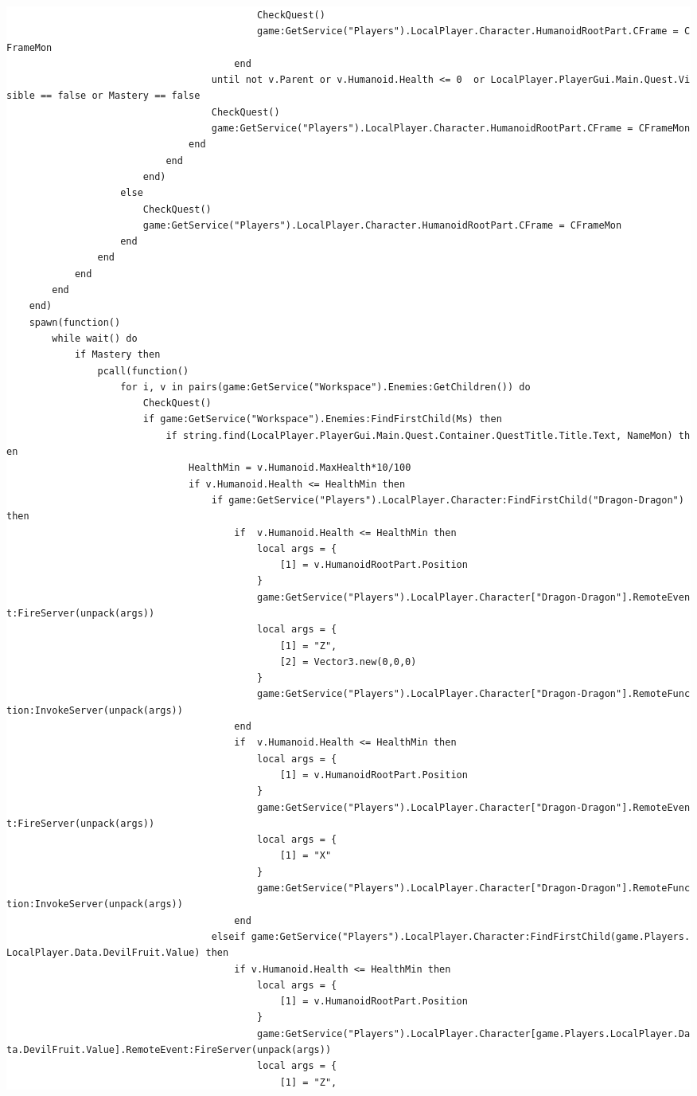                                                 CheckQuest() 
                                                game:GetService("Players").LocalPlayer.Character.HumanoidRootPart.CFrame = CFrameMon
                                            end 
                                        until not v.Parent or v.Humanoid.Health <= 0  or LocalPlayer.PlayerGui.Main.Quest.Visible == false or Mastery == false
                                        CheckQuest() 
                                        game:GetService("Players").LocalPlayer.Character.HumanoidRootPart.CFrame = CFrameMon
                                    end
                                end
                            end)
                        else
                            CheckQuest()
                            game:GetService("Players").LocalPlayer.Character.HumanoidRootPart.CFrame = CFrameMon
                        end 
                    end
                end
            end
        end)
        spawn(function()
            while wait() do
                if Mastery then
                    pcall(function()
                        for i, v in pairs(game:GetService("Workspace").Enemies:GetChildren()) do
                            CheckQuest()  
                            if game:GetService("Workspace").Enemies:FindFirstChild(Ms) then
                                if string.find(LocalPlayer.PlayerGui.Main.Quest.Container.QuestTitle.Title.Text, NameMon) then
                                    HealthMin = v.Humanoid.MaxHealth*10/100
                                    if v.Humanoid.Health <= HealthMin then
                                        if game:GetService("Players").LocalPlayer.Character:FindFirstChild("Dragon-Dragon") then
                                            if  v.Humanoid.Health <= HealthMin then
                                                local args = {
                                                    [1] = v.HumanoidRootPart.Position
                                                }
                                                game:GetService("Players").LocalPlayer.Character["Dragon-Dragon"].RemoteEvent:FireServer(unpack(args))
                                                local args = {
                                                    [1] = "Z",
                                                    [2] = Vector3.new(0,0,0)
                                                }
                                                game:GetService("Players").LocalPlayer.Character["Dragon-Dragon"].RemoteFunction:InvokeServer(unpack(args))
                                            end
                                            if  v.Humanoid.Health <= HealthMin then
                                                local args = {
                                                    [1] = v.HumanoidRootPart.Position
                                                }
                                                game:GetService("Players").LocalPlayer.Character["Dragon-Dragon"].RemoteEvent:FireServer(unpack(args))
                                                local args = {
                                                    [1] = "X"
                                                }
                                                game:GetService("Players").LocalPlayer.Character["Dragon-Dragon"].RemoteFunction:InvokeServer(unpack(args))
                                            end   
                                        elseif game:GetService("Players").LocalPlayer.Character:FindFirstChild(game.Players.LocalPlayer.Data.DevilFruit.Value) then
                                            if v.Humanoid.Health <= HealthMin then
                                                local args = {
                                                    [1] = v.HumanoidRootPart.Position
                                                }
                                                game:GetService("Players").LocalPlayer.Character[game.Players.LocalPlayer.Data.DevilFruit.Value].RemoteEvent:FireServer(unpack(args))
                                                local args = {
                                                    [1] = "Z",